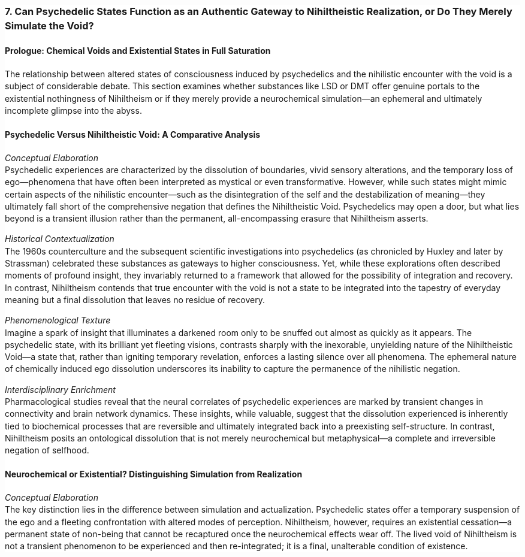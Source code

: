 ### 7. Can Psychedelic States Function as an Authentic Gateway to Nihiltheistic Realization, or Do They Merely Simulate the Void?

#### **Prologue: Chemical Voids and Existential States in Full Saturation**

The relationship between altered states of consciousness induced by psychedelics and the nihilistic encounter with the void is a subject of considerable debate. This section examines whether substances like LSD or DMT offer genuine portals to the existential nothingness of Nihiltheism or if they merely provide a neurochemical simulation—an ephemeral and ultimately incomplete glimpse into the abyss.

#### **Psychedelic Versus Nihiltheistic Void: A Comparative Analysis**

_Conceptual Elaboration_  
Psychedelic experiences are characterized by the dissolution of boundaries, vivid sensory alterations, and the temporary loss of ego—phenomena that have often been interpreted as mystical or even transformative. However, while such states might mimic certain aspects of the nihilistic encounter—such as the disintegration of the self and the destabilization of meaning—they ultimately fall short of the comprehensive negation that defines the Nihiltheistic Void. Psychedelics may open a door, but what lies beyond is a transient illusion rather than the permanent, all-encompassing erasure that Nihiltheism asserts.

_Historical Contextualization_  
The 1960s counterculture and the subsequent scientific investigations into psychedelics (as chronicled by Huxley and later by Strassman) celebrated these substances as gateways to higher consciousness. Yet, while these explorations often described moments of profound insight, they invariably returned to a framework that allowed for the possibility of integration and recovery. In contrast, Nihiltheism contends that true encounter with the void is not a state to be integrated into the tapestry of everyday meaning but a final dissolution that leaves no residue of recovery.

_Phenomenological Texture_  
Imagine a spark of insight that illuminates a darkened room only to be snuffed out almost as quickly as it appears. The psychedelic state, with its brilliant yet fleeting visions, contrasts sharply with the inexorable, unyielding nature of the Nihiltheistic Void—a state that, rather than igniting temporary revelation, enforces a lasting silence over all phenomena. The ephemeral nature of chemically induced ego dissolution underscores its inability to capture the permanence of the nihilistic negation.

_Interdisciplinary Enrichment_  
Pharmacological studies reveal that the neural correlates of psychedelic experiences are marked by transient changes in connectivity and brain network dynamics. These insights, while valuable, suggest that the dissolution experienced is inherently tied to biochemical processes that are reversible and ultimately integrated back into a preexisting self-structure. In contrast, Nihiltheism posits an ontological dissolution that is not merely neurochemical but metaphysical—a complete and irreversible negation of selfhood.

#### **Neurochemical or Existential? Distinguishing Simulation from Realization**

_Conceptual Elaboration_  
The key distinction lies in the difference between simulation and actualization. Psychedelic states offer a temporary suspension of the ego and a fleeting confrontation with altered modes of perception. Nihiltheism, however, requires an existential cessation—a permanent state of non-being that cannot be recaptured once the neurochemical effects wear off. The lived void of Nihiltheism is not a transient phenomenon to be experienced and then re-integrated; it is a final, unalterable condition of existence.
